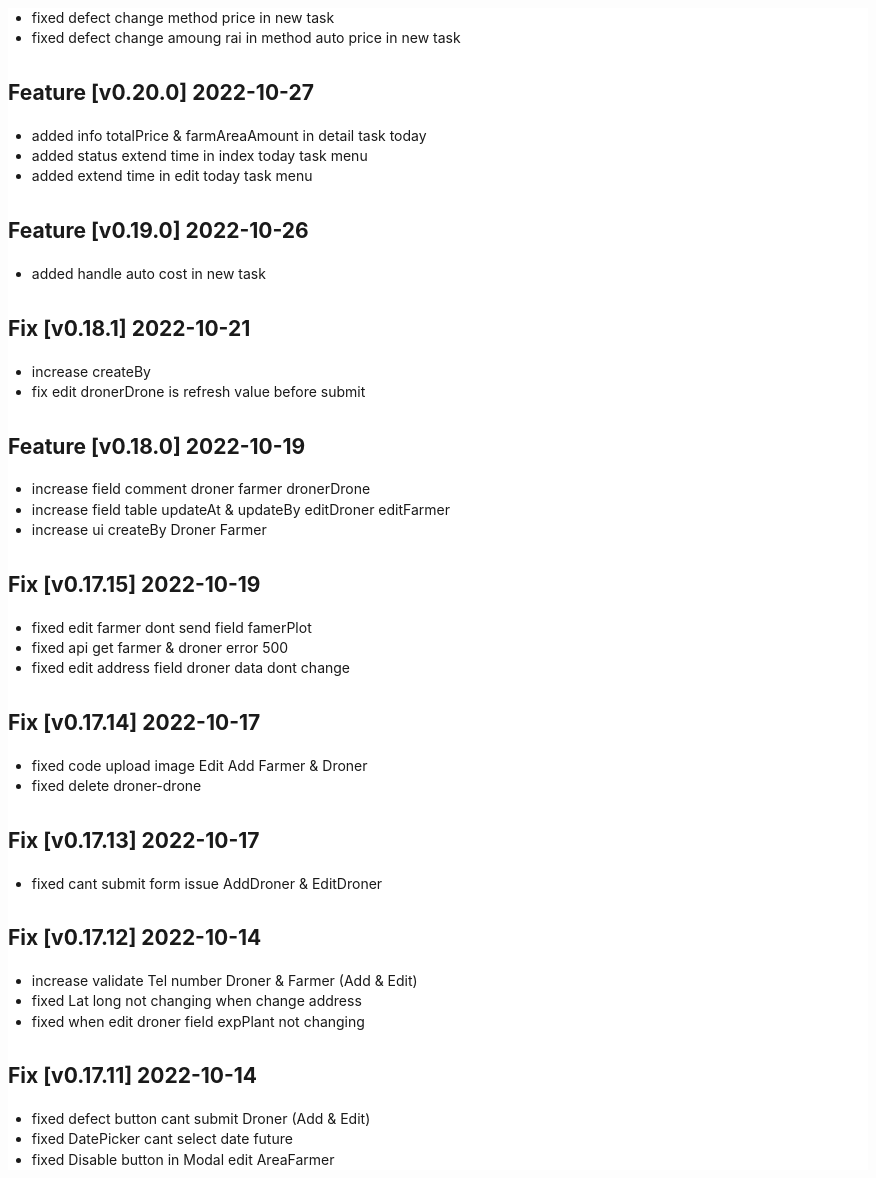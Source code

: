 - fixed defect change method price in new task
- fixed defect change amoung rai in method auto price in new task

## Feature [v0.20.0] 2022-10-27

- added info totalPrice & farmAreaAmount in detail task today
- added status extend time in index today task menu
- added extend time in edit today task menu

## Feature [v0.19.0] 2022-10-26

- added handle auto cost in new task

## Fix [v0.18.1] 2022-10-21

- increase createBy
- fix edit dronerDrone is refresh value before submit

## Feature [v0.18.0] 2022-10-19

- increase field comment droner farmer dronerDrone
- increase field table updateAt & updateBy editDroner editFarmer
- increase ui createBy Droner Farmer

## Fix [v0.17.15] 2022-10-19

- fixed edit farmer dont send field famerPlot
- fixed api get farmer & droner error 500
- fixed edit address field droner data dont change

## Fix [v0.17.14] 2022-10-17

- fixed code upload image Edit Add Farmer & Droner
- fixed delete droner-drone

## Fix [v0.17.13] 2022-10-17

- fixed cant submit form issue AddDroner & EditDroner

## Fix [v0.17.12] 2022-10-14

- increase validate Tel number Droner & Farmer (Add & Edit)
- fixed Lat long not changing when change address
- fixed when edit droner field expPlant not changing

## Fix [v0.17.11] 2022-10-14

- fixed defect button cant submit Droner (Add & Edit)
- fixed DatePicker cant select date future
- fixed Disable button in Modal edit AreaFarmer
